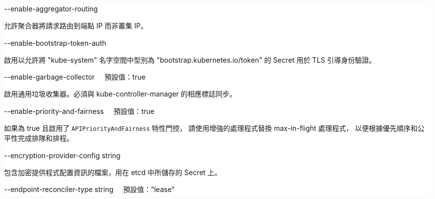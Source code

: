 <tr>
<td colspan="2">--enable-aggregator-routing</td>
</tr>
<tr>
<td></td><td style="line-height: 130%; word-wrap: break-word;">

允許聚合器將請求路由到端點 IP 而非叢集 IP。
</td>
</tr>

<tr>
<td colspan="2">--enable-bootstrap-token-auth</td>
</tr>
<tr>
<td></td><td style="line-height: 130%; word-wrap: break-word;">

啟用以允許將 "kube-system" 名字空間中型別為 "bootstrap.kubernetes.io/token"
的 Secret 用於 TLS 引導身份驗證。
</td>
</tr>

<tr>
<td colspan="2">--enable-garbage-collector&nbsp;&nbsp;&nbsp;&nbsp;&nbsp;預設值：true</td>
</tr>
<tr>
<td></td><td style="line-height: 130%; word-wrap: break-word;">

啟用通用垃圾收集器。必須與 kube-controller-manager 的相應標誌同步。
</td>
</tr>

<tr>
<td colspan="2">--enable-priority-and-fairness&nbsp;&nbsp;&nbsp;&nbsp;&nbsp;預設值：true</td>
</tr>
<tr>
<td></td><td style="line-height: 130%; word-wrap: break-word;">

如果為 true 且啟用了 <code>APIPriorityAndFairness</code> 特性門控，
請使用增強的處理程式替換 max-in-flight 處理程式，
以便根據優先順序和公平性完成排隊和排程。
</td>
</tr>

<tr>
<td colspan="2">--encryption-provider-config string</td>
</tr>
<tr>
<td></td><td style="line-height: 130%; word-wrap: break-word;">

包含加密提供程式配置資訊的檔案，用在 etcd 中所儲存的 Secret 上。
</td>
</tr>

<tr>
<td colspan="2">--endpoint-reconciler-type string&nbsp;&nbsp;&nbsp;&nbsp;&nbsp;預設值："lease"</td>
</tr>
<tr>
<td></td><td style="line-height: 130%; word-wrap: break-word;">
